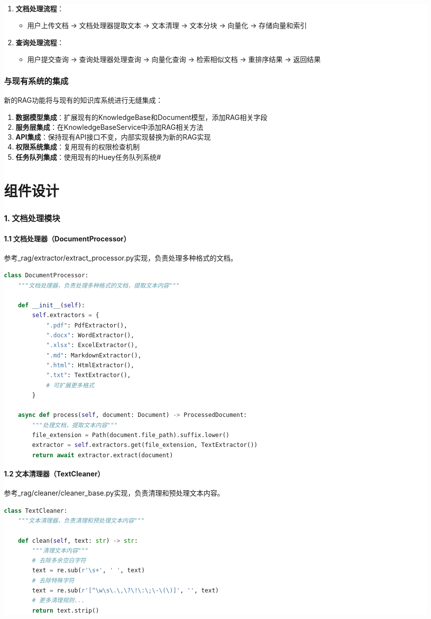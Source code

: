 1. **文档处理流程**：
   - 用户上传文档 → 文档处理器提取文本 → 文本清理 → 文本分块 → 向量化 → 存储向量和索引
   
2. **查询处理流程**：
   - 用户提交查询 → 查询处理器处理查询 → 向量化查询 → 检索相似文档 → 重排序结果 → 返回结果

### 与现有系统的集成

新的RAG功能将与现有的知识库系统进行无缝集成：

1. **数据模型集成**：扩展现有的KnowledgeBase和Document模型，添加RAG相关字段
2. **服务层集成**：在KnowledgeBaseService中添加RAG相关方法
3. **API集成**：保持现有API接口不变，内部实现替换为新的RAG实现
4. **权限系统集成**：复用现有的权限检查机制
5. **任务队列集成**：使用现有的Huey任务队列系统#
# 组件设计

### 1. 文档处理模块

#### 1.1 文档处理器（DocumentProcessor）

参考_rag/extractor/extract_processor.py实现，负责处理多种格式的文档。

```python
class DocumentProcessor:
    """文档处理器，负责处理多种格式的文档，提取文本内容"""
    
    def __init__(self):
        self.extractors = {
            ".pdf": PdfExtractor(),
            ".docx": WordExtractor(),
            ".xlsx": ExcelExtractor(),
            ".md": MarkdownExtractor(),
            ".html": HtmlExtractor(),
            ".txt": TextExtractor(),
            # 可扩展更多格式
        }
    
    async def process(self, document: Document) -> ProcessedDocument:
        """处理文档，提取文本内容"""
        file_extension = Path(document.file_path).suffix.lower()
        extractor = self.extractors.get(file_extension, TextExtractor())
        return await extractor.extract(document)
```

#### 1.2 文本清理器（TextCleaner）

参考_rag/cleaner/cleaner_base.py实现，负责清理和预处理文本内容。

```python
class TextCleaner:
    """文本清理器，负责清理和预处理文本内容"""
    
    def clean(self, text: str) -> str:
        """清理文本内容"""
        # 去除多余空白字符
        text = re.sub(r'\s+', ' ', text)
        # 去除特殊字符
        text = re.sub(r'[^\w\s\.\,\?\!\:\;\-\(\)]', '', text)
        # 更多清理规则...
        return text.strip()
```
